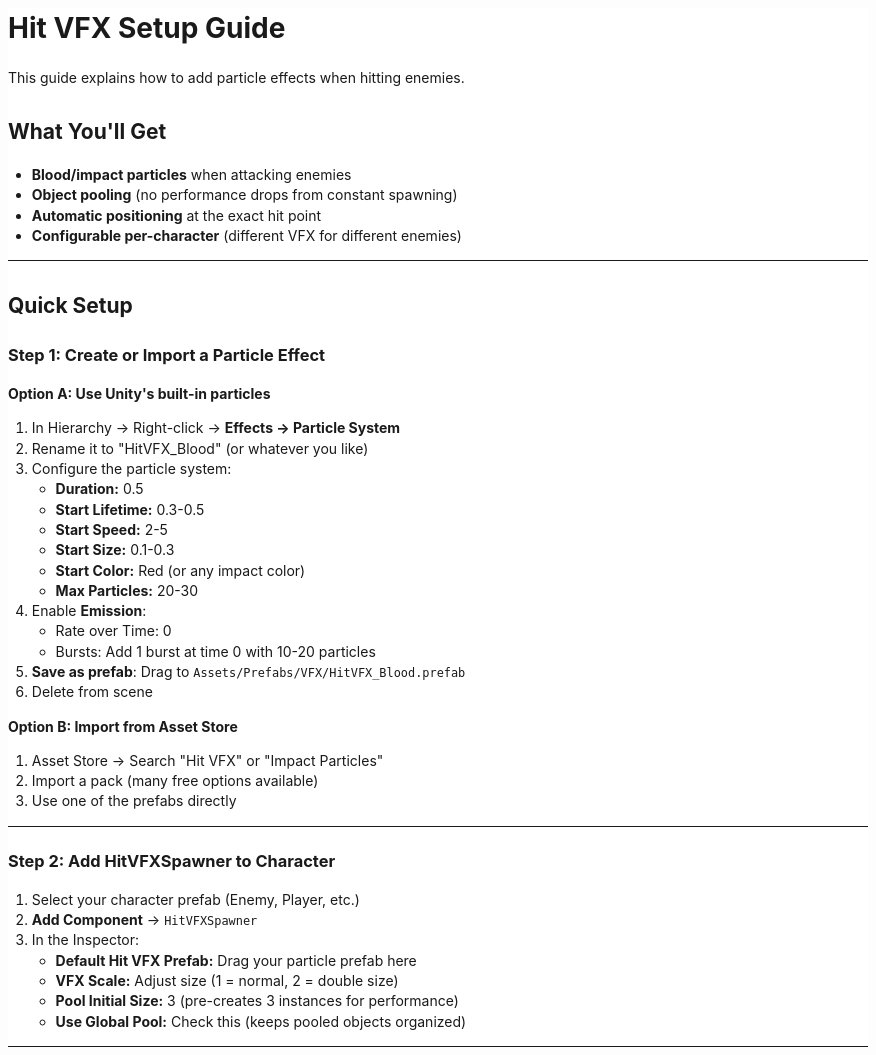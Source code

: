 # Hit VFX Setup Guide

This guide explains how to add particle effects when hitting enemies.

## What You'll Get

- **Blood/impact particles** when attacking enemies
- **Object pooling** (no performance drops from constant spawning)
- **Automatic positioning** at the exact hit point
- **Configurable per-character** (different VFX for different enemies)

---

## Quick Setup

### Step 1: Create or Import a Particle Effect

**Option A: Use Unity's built-in particles**

1. In Hierarchy → Right-click → **Effects → Particle System**
2. Rename it to "HitVFX_Blood" (or whatever you like)
3. Configure the particle system:
   - **Duration:** 0.5
   - **Start Lifetime:** 0.3-0.5
   - **Start Speed:** 2-5
   - **Start Size:** 0.1-0.3
   - **Start Color:** Red (or any impact color)
   - **Max Particles:** 20-30
4. Enable **Emission**:
   - Rate over Time: 0
   - Bursts: Add 1 burst at time 0 with 10-20 particles
5. **Save as prefab**: Drag to `Assets/Prefabs/VFX/HitVFX_Blood.prefab`
6. Delete from scene

**Option B: Import from Asset Store**

1. Asset Store → Search "Hit VFX" or "Impact Particles"
2. Import a pack (many free options available)
3. Use one of the prefabs directly

---

### Step 2: Add HitVFXSpawner to Character

1. Select your character prefab (Enemy, Player, etc.)
2. **Add Component** → `HitVFXSpawner`
3. In the Inspector:
   - **Default Hit VFX Prefab:** Drag your particle prefab here
   - **VFX Scale:** Adjust size (1 = normal, 2 = double size)
   - **Pool Initial Size:** 3 (pre-creates 3 instances for performance)
   - **Use Global Pool:** Check this (keeps pooled objects organized)

---